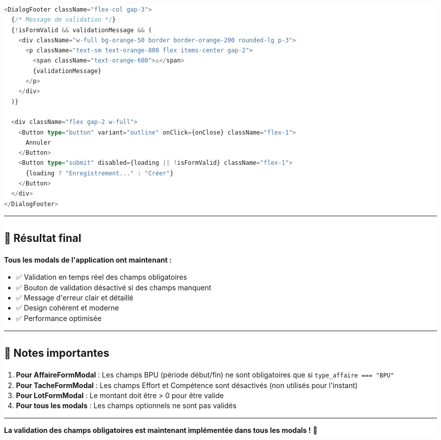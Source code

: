 ```typescript
<DialogFooter className="flex-col gap-3">
  {/* Message de validation */}
  {!isFormValid && validationMessage && (
    <div className="w-full bg-orange-50 border border-orange-200 rounded-lg p-3">
      <p className="text-sm text-orange-800 flex items-center gap-2">
        <span className="text-orange-600">⚠️</span>
        {validationMessage}
      </p>
    </div>
  )}
  
  <div className="flex gap-2 w-full">
    <Button type="button" variant="outline" onClick={onClose} className="flex-1">
      Annuler
    </Button>
    <Button type="submit" disabled={loading || !isFormValid} className="flex-1">
      {loading ? "Enregistrement..." : "Créer"}
    </Button>
  </div>
</DialogFooter>
```

---

## 🚀 Résultat final

**Tous les modals de l'application ont maintenant :**
- ✅ Validation en temps réel des champs obligatoires
- ✅ Bouton de validation désactivé si des champs manquent
- ✅ Message d'erreur clair et détaillé
- ✅ Design cohérent et moderne
- ✅ Performance optimisée

---

## 📝 Notes importantes

1. **Pour AffaireFormModal** : Les champs BPU (période début/fin) ne sont obligatoires que si `type_affaire === "BPU"`
2. **Pour TacheFormModal** : Les champs Effort et Compétence sont désactivés (non utilisés pour l'instant)
3. **Pour LotFormModal** : Le montant doit être > 0 pour être valide
4. **Pour tous les modals** : Les champs optionnels ne sont pas validés

---

**La validation des champs obligatoires est maintenant implémentée dans tous les modals !** 🎉

